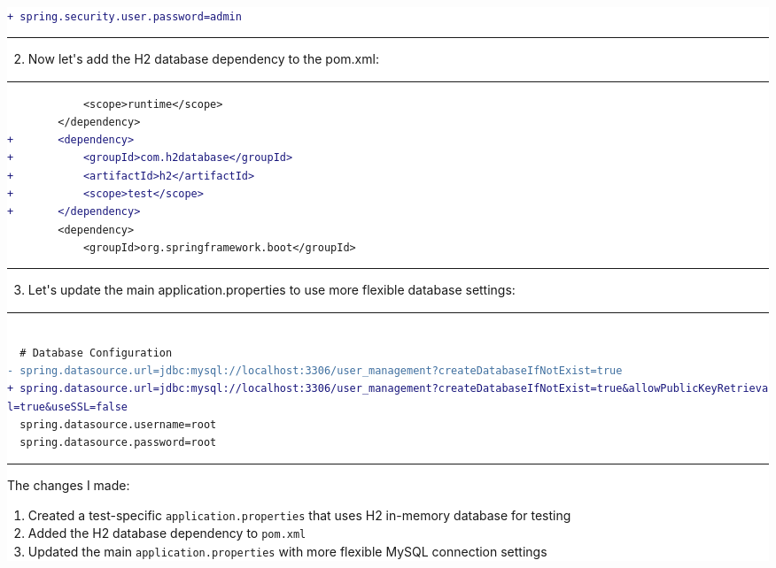 ```diff
+ spring.security.user.password=admin 
```
 
---
 
2. Now let's add the H2 database dependency to the pom.xml:
 
 
 
 
 
 
 
 
 
---
 
```diff
  			<scope>runtime</scope>
  		</dependency>
+ 		<dependency>
+ 			<groupId>com.h2database</groupId>
+ 			<artifactId>h2</artifactId>
+ 			<scope>test</scope>
+ 		</dependency>
  		<dependency>
  			<groupId>org.springframework.boot</groupId>
```
 
---
 
3. Let's update the main application.properties to use more flexible database settings:
 
 
 
 
 
 
 
 
 
 
 
 
 
 
 
---
 
```diff
 
  # Database Configuration
- spring.datasource.url=jdbc:mysql://localhost:3306/user_management?createDatabaseIfNotExist=true
+ spring.datasource.url=jdbc:mysql://localhost:3306/user_management?createDatabaseIfNotExist=true&allowPublicKeyRetrieval=true&useSSL=false
  spring.datasource.username=root
  spring.datasource.password=root
```
 
---
 
The changes I made:
 
1. Created a test-specific `application.properties` that uses H2 in-memory database for testing
2. Added the H2 database dependency to `pom.xml`
3. Updated the main `application.properties` with more flexible MySQL connection settings
 
